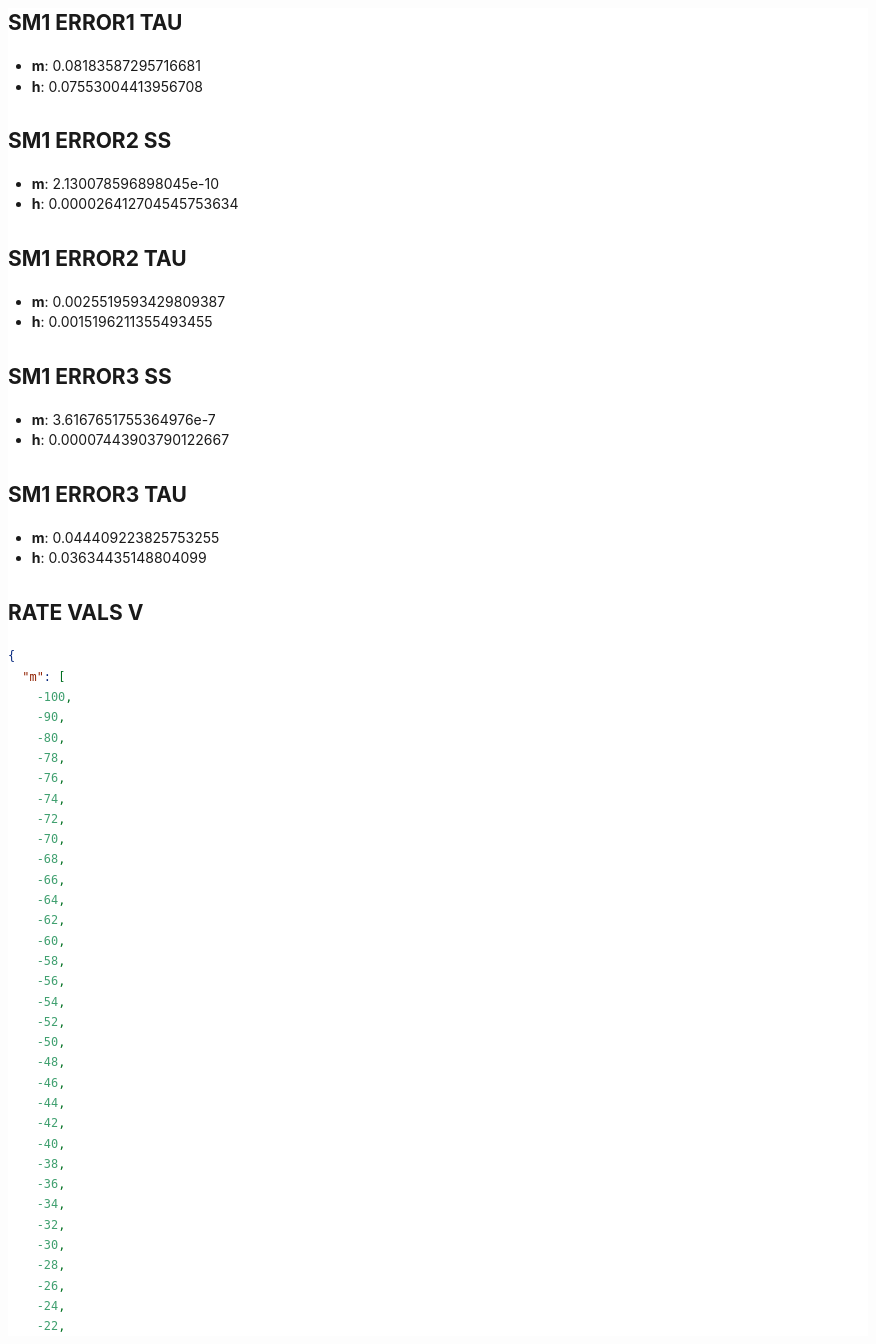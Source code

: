 ## SM1 ERROR1 TAU

- **m**: 0.08183587295716681
- **h**: 0.07553004413956708

## SM1 ERROR2 SS

- **m**: 2.130078596898045e-10
- **h**: 0.000026412704545753634

## SM1 ERROR2 TAU

- **m**: 0.0025519593429809387
- **h**: 0.0015196211355493455

## SM1 ERROR3 SS

- **m**: 3.6167651755364976e-7
- **h**: 0.00007443903790122667

## SM1 ERROR3 TAU

- **m**: 0.044409223825753255
- **h**: 0.03634435148804099

## RATE VALS V

```json
{
  "m": [
    -100,
    -90,
    -80,
    -78,
    -76,
    -74,
    -72,
    -70,
    -68,
    -66,
    -64,
    -62,
    -60,
    -58,
    -56,
    -54,
    -52,
    -50,
    -48,
    -46,
    -44,
    -42,
    -40,
    -38,
    -36,
    -34,
    -32,
    -30,
    -28,
    -26,
    -24,
    -22,
```